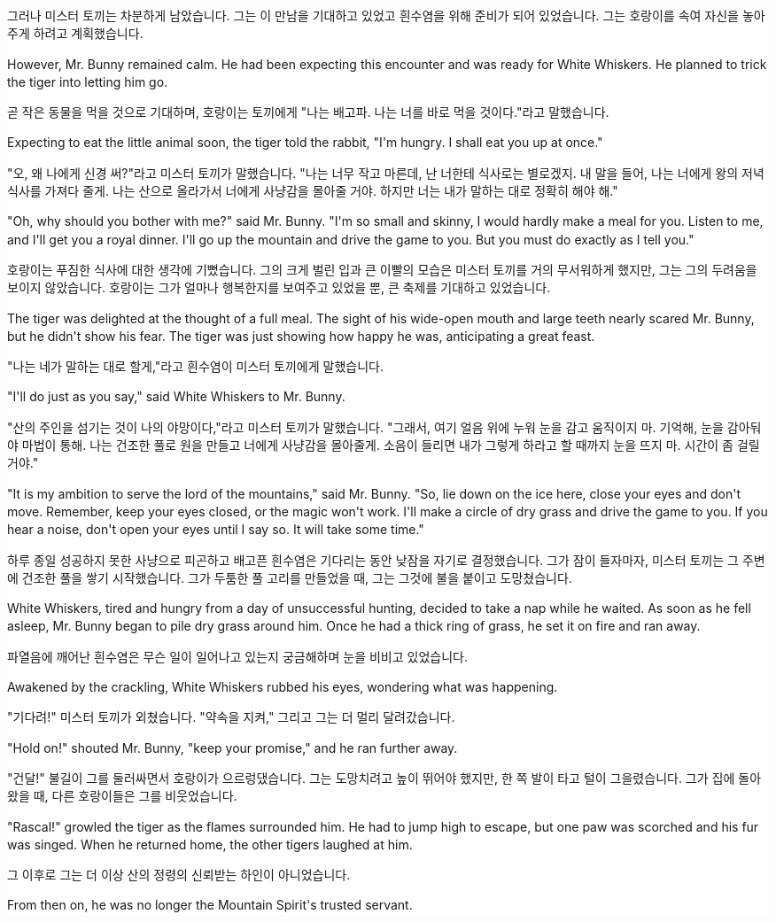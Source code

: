 그러나 미스터 토끼는 차분하게 남았습니다. 그는 이 만남을 기대하고 있었고 흰수염을 위해 준비가 되어 있었습니다. 그는 호랑이를 속여 자신을 놓아주게 하려고 계획했습니다.

However, Mr. Bunny remained calm. He had been expecting this encounter and was ready for White Whiskers. He planned to trick the tiger into letting him go.

곧 작은 동물을 먹을 것으로 기대하며, 호랑이는 토끼에게 "나는 배고파. 나는 너를 바로 먹을 것이다."라고 말했습니다.

Expecting to eat the little animal soon, the tiger told the rabbit, "I'm hungry. I shall eat you up at once."

"오, 왜 나에게 신경 써?"라고 미스터 토끼가 말했습니다. "나는 너무 작고 마른데, 난 너한테 식사로는 별로겠지. 내 말을 들어, 나는 너에게 왕의 저녁식사를 가져다 줄게. 나는 산으로 올라가서 너에게 사냥감을 몰아줄 거야. 하지만 너는 내가 말하는 대로 정확히 해야 해."

"Oh, why should you bother with me?" said Mr. Bunny. "I'm so small and skinny, I would hardly make a meal for you. Listen to me, and I'll get you a royal dinner. I'll go up the mountain and drive the game to you. But you must do exactly as I tell you."

호랑이는 푸짐한 식사에 대한 생각에 기뻤습니다. 그의 크게 벌린 입과 큰 이빨의 모습은 미스터 토끼를 거의 무서워하게 했지만, 그는 그의 두려움을 보이지 않았습니다. 호랑이는 그가 얼마나 행복한지를 보여주고 있었을 뿐, 큰 축제를 기대하고 있었습니다.

The tiger was delighted at the thought of a full meal. The sight of his wide-open mouth and large teeth nearly scared Mr. Bunny, but he didn't show his fear. The tiger was just showing how happy he was, anticipating a great feast.

"나는 네가 말하는 대로 할게,"라고 흰수염이 미스터 토끼에게 말했습니다.

"I'll do just as you say," said White Whiskers to Mr. Bunny.

"산의 주인을 섬기는 것이 나의 야망이다,"라고 미스터 토끼가 말했습니다. "그래서, 여기 얼음 위에 누워 눈을 감고 움직이지 마. 기억해, 눈을 감아둬야 마법이 통해. 나는 건조한 풀로 원을 만들고 너에게 사냥감을 몰아줄게. 소음이 들리면 내가 그렇게 하라고 할 때까지 눈을 뜨지 마. 시간이 좀 걸릴 거야."

"It is my ambition to serve the lord of the mountains," said Mr. Bunny. "So, lie down on the ice here, close your eyes and don't move. Remember, keep your eyes closed, or the magic won't work. I'll make a circle of dry grass and drive the game to you. If you hear a noise, don't open your eyes until I say so. It will take some time."

하루 종일 성공하지 못한 사냥으로 피곤하고 배고픈 흰수염은 기다리는 동안 낮잠을 자기로 결정했습니다. 그가 잠이 들자마자, 미스터 토끼는 그 주변에 건조한 풀을 쌓기 시작했습니다. 그가 두툼한 풀 고리를 만들었을 때, 그는 그것에 불을 붙이고 도망쳤습니다.

White Whiskers, tired and hungry from a day of unsuccessful hunting, decided to take a nap while he waited. As soon as he fell asleep, Mr. Bunny began to pile dry grass around him. Once he had a thick ring of grass, he set it on fire and ran away.

파열음에 깨어난 흰수염은 무슨 일이 일어나고 있는지 궁금해하며 눈을 비비고 있었습니다.

Awakened by the crackling, White Whiskers rubbed his eyes, wondering what was happening.

"기다려!" 미스터 토끼가 외쳤습니다. "약속을 지켜," 그리고 그는 더 멀리 달려갔습니다.

"Hold on!" shouted Mr. Bunny, "keep your promise," and he ran further away.

"건달!" 불길이 그를 둘러싸면서 호랑이가 으르렁댔습니다. 그는 도망치려고 높이 뛰어야 했지만, 한 쪽 발이 타고 털이 그을렸습니다. 그가 집에 돌아왔을 때, 다른 호랑이들은 그를 비웃었습니다.

"Rascal!" growled the tiger as the flames surrounded him. He had to jump high to escape, but one paw was scorched and his fur was singed. When he returned home, the other tigers laughed at him.

그 이후로 그는 더 이상 산의 정령의 신뢰받는 하인이 아니었습니다.

From then on, he was no longer the Mountain Spirit's trusted servant.
